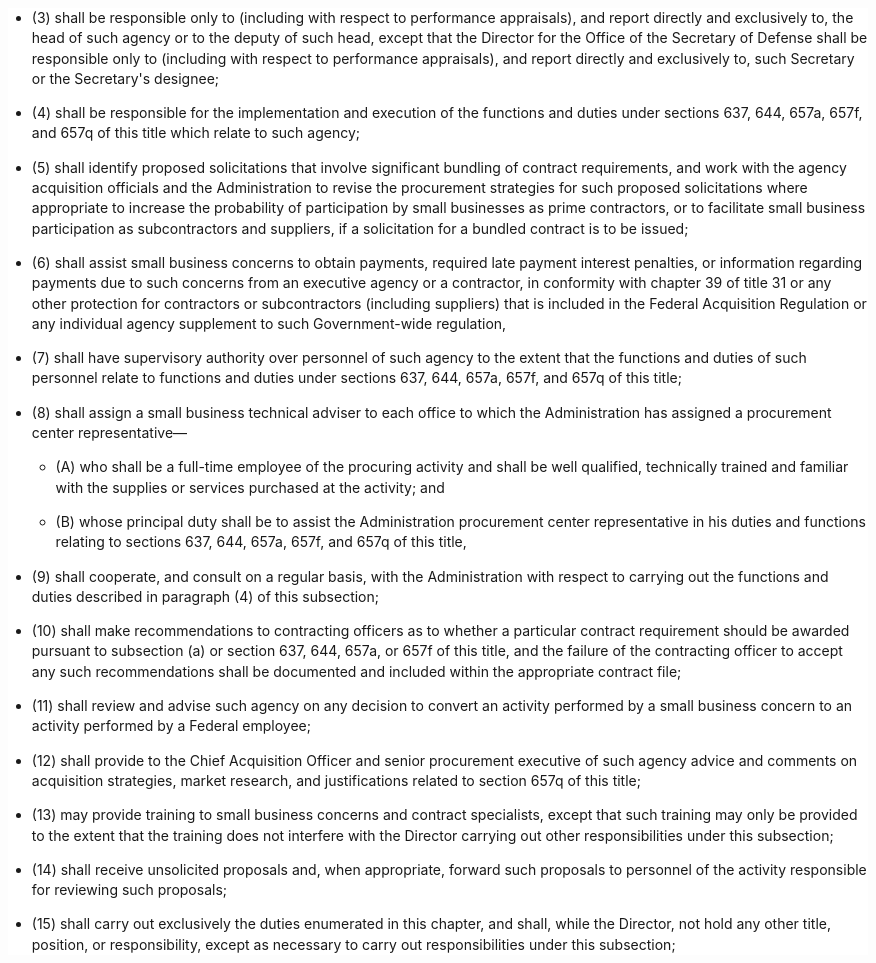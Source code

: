   * (3) shall be responsible only to (including with respect to performance appraisals), and report directly and exclusively to, the head of such agency or to the deputy of such head, except that the Director for the Office of the Secretary of Defense shall be responsible only to (including with respect to performance appraisals), and report directly and exclusively to, such Secretary or the Secretary's designee;

  * (4) shall be responsible for the implementation and execution of the functions and duties under sections 637, 644, 657a, 657f, and 657q of this title which relate to such agency;

  * (5) shall identify proposed solicitations that involve significant bundling of contract requirements, and work with the agency acquisition officials and the Administration to revise the procurement strategies for such proposed solicitations where appropriate to increase the probability of participation by small businesses as prime contractors, or to facilitate small business participation as subcontractors and suppliers, if a solicitation for a bundled contract is to be issued;

  * (6) shall assist small business concerns to obtain payments, required late payment interest penalties, or information regarding payments due to such concerns from an executive agency or a contractor, in conformity with chapter 39 of title 31 or any other protection for contractors or subcontractors (including suppliers) that is included in the Federal Acquisition Regulation or any individual agency supplement to such Government-wide regulation,

  * (7) shall have supervisory authority over personnel of such agency to the extent that the functions and duties of such personnel relate to functions and duties under sections 637, 644, 657a, 657f, and 657q of this title;

  * (8) shall assign a small business technical adviser to each office to which the Administration has assigned a procurement center representative—

    * (A) who shall be a full-time employee of the procuring activity and shall be well qualified, technically trained and familiar with the supplies or services purchased at the activity; and

    * (B) whose principal duty shall be to assist the Administration procurement center representative in his duties and functions relating to sections 637, 644, 657a, 657f, and 657q of this title,


  * (9) shall cooperate, and consult on a regular basis, with the Administration with respect to carrying out the functions and duties described in paragraph (4) of this subsection;

  * (10) shall make recommendations to contracting officers as to whether a particular contract requirement should be awarded pursuant to subsection (a) or section 637, 644, 657a, or 657f of this title, and the failure of the contracting officer to accept any such recommendations shall be documented and included within the appropriate contract file;

  * (11) shall review and advise such agency on any decision to convert an activity performed by a small business concern to an activity performed by a Federal employee;

  * (12) shall provide to the Chief Acquisition Officer and senior procurement executive of such agency advice and comments on acquisition strategies, market research, and justifications related to section 657q of this title;

  * (13) may provide training to small business concerns and contract specialists, except that such training may only be provided to the extent that the training does not interfere with the Director carrying out other responsibilities under this subsection;

  * (14) shall receive unsolicited proposals and, when appropriate, forward such proposals to personnel of the activity responsible for reviewing such proposals;

  * (15) shall carry out exclusively the duties enumerated in this chapter, and shall, while the Director, not hold any other title, position, or responsibility, except as necessary to carry out responsibilities under this subsection;
